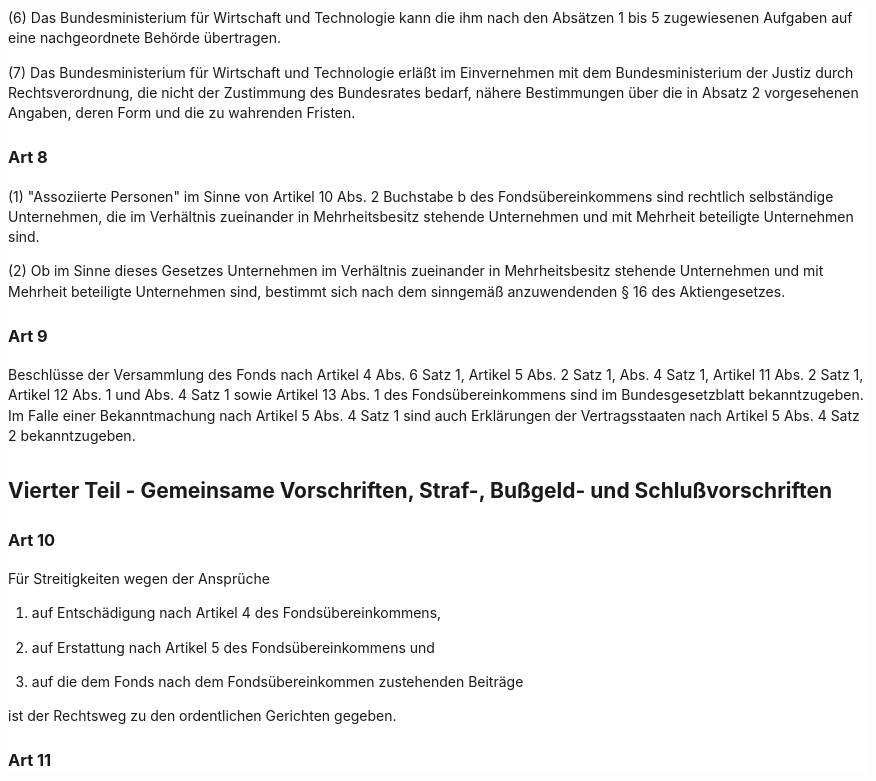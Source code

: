 (6) Das Bundesministerium für Wirtschaft und Technologie kann die ihm
nach den Absätzen 1 bis 5 zugewiesenen Aufgaben auf eine nachgeordnete
Behörde übertragen.

(7) Das Bundesministerium für Wirtschaft und Technologie erläßt im
Einvernehmen mit dem Bundesministerium der Justiz durch
Rechtsverordnung, die nicht der Zustimmung des Bundesrates bedarf,
nähere Bestimmungen über die in Absatz 2 vorgesehenen Angaben, deren
Form und die zu wahrenden Fristen.


### Art 8

(1) "Assoziierte Personen" im Sinne von Artikel 10 Abs. 2 Buchstabe b
des Fondsübereinkommens sind rechtlich selbständige Unternehmen, die
im Verhältnis zueinander in Mehrheitsbesitz stehende Unternehmen und
mit Mehrheit beteiligte Unternehmen sind.

(2) Ob im Sinne dieses Gesetzes Unternehmen im Verhältnis zueinander
in Mehrheitsbesitz stehende Unternehmen und mit Mehrheit beteiligte
Unternehmen sind, bestimmt sich nach dem sinngemäß anzuwendenden § 16
des Aktiengesetzes.


### Art 9

Beschlüsse der Versammlung des Fonds nach Artikel 4 Abs. 6 Satz 1,
Artikel 5 Abs. 2 Satz 1, Abs. 4 Satz 1, Artikel 11 Abs. 2 Satz 1,
Artikel 12 Abs. 1 und Abs. 4 Satz 1 sowie Artikel 13 Abs. 1 des
Fondsübereinkommens sind im Bundesgesetzblatt bekanntzugeben. Im Falle
einer Bekanntmachung nach Artikel 5 Abs. 4 Satz 1 sind auch
Erklärungen der Vertragsstaaten nach Artikel 5 Abs. 4 Satz 2
bekanntzugeben.


## Vierter Teil - Gemeinsame Vorschriften, Straf-, Bußgeld- und Schlußvorschriften



### Art 10

Für Streitigkeiten wegen der Ansprüche

1.  auf Entschädigung nach Artikel 4 des Fondsübereinkommens,


2.  auf Erstattung nach Artikel 5 des Fondsübereinkommens und


3.  auf die dem Fonds nach dem Fondsübereinkommen zustehenden Beiträge



ist der Rechtsweg zu den ordentlichen Gerichten gegeben.


### Art 11
